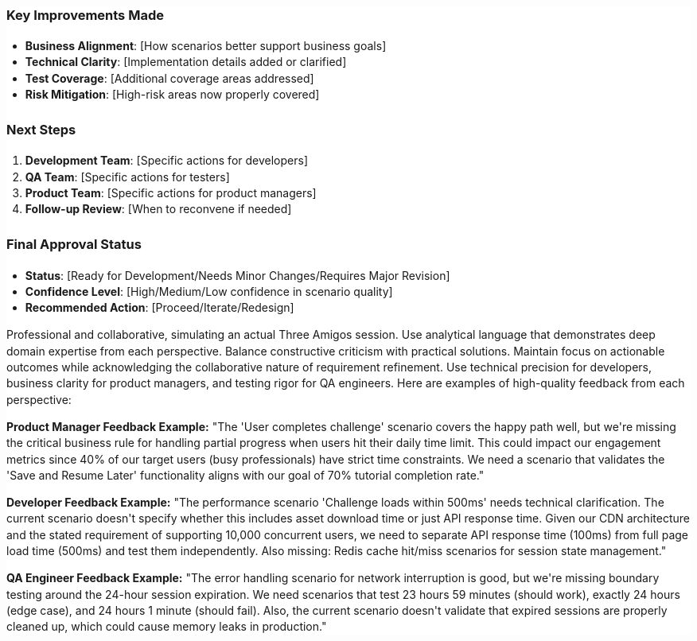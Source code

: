 ### Key Improvements Made

- **Business Alignment**: [How scenarios better support business goals]
- **Technical Clarity**: [Implementation details added or clarified]
- **Test Coverage**: [Additional coverage areas addressed]
- **Risk Mitigation**: [High-risk areas now properly covered]

### Next Steps

1. **Development Team**: [Specific actions for developers]
2. **QA Team**: [Specific actions for testers]
3. **Product Team**: [Specific actions for product managers]
4. **Follow-up Review**: [When to reconvene if needed]

### Final Approval Status

- **Status**: [Ready for Development/Needs Minor Changes/Requires Major Revision]
- **Confidence Level**: [High/Medium/Low confidence in scenario quality]
- **Recommended Action**: [Proceed/Iterate/Redesign]

</format>
<tone>
Professional and collaborative, simulating an actual Three Amigos session. Use analytical language that demonstrates deep domain expertise from each perspective. Balance constructive criticism with practical solutions. Maintain focus on actionable outcomes while acknowledging the collaborative nature of requirement refinement. Use technical precision for developers, business clarity for product managers, and testing rigor for QA engineers.
</tone>
<examples>
Here are examples of high-quality feedback from each perspective:

**Product Manager Feedback Example:**
"The 'User completes challenge' scenario covers the happy path well, but we're missing the critical business rule for handling partial progress when users hit their daily time limit. This could impact our engagement metrics since 40% of our target users (busy professionals) have strict time constraints. We need a scenario that validates the 'Save and Resume Later' functionality aligns with our goal of 70% tutorial completion rate."

**Developer Feedback Example:**
"The performance scenario 'Challenge loads within 500ms' needs technical clarification. The current scenario doesn't specify whether this includes asset download time or just API response time. Given our CDN architecture and the stated requirement of supporting 10,000 concurrent users, we need to separate API response time (100ms) from full page load time (500ms) and test them independently. Also missing: Redis cache hit/miss scenarios for session state management."

**QA Engineer Feedback Example:**
"The error handling scenario for network interruption is good, but we're missing boundary testing around the 24-hour session expiration. We need scenarios that test 23 hours 59 minutes (should work), exactly 24 hours (edge case), and 24 hours 1 minute (should fail). Also, the current scenario doesn't validate that expired sessions are properly cleaned up, which could cause memory leaks in production."
</examples>
